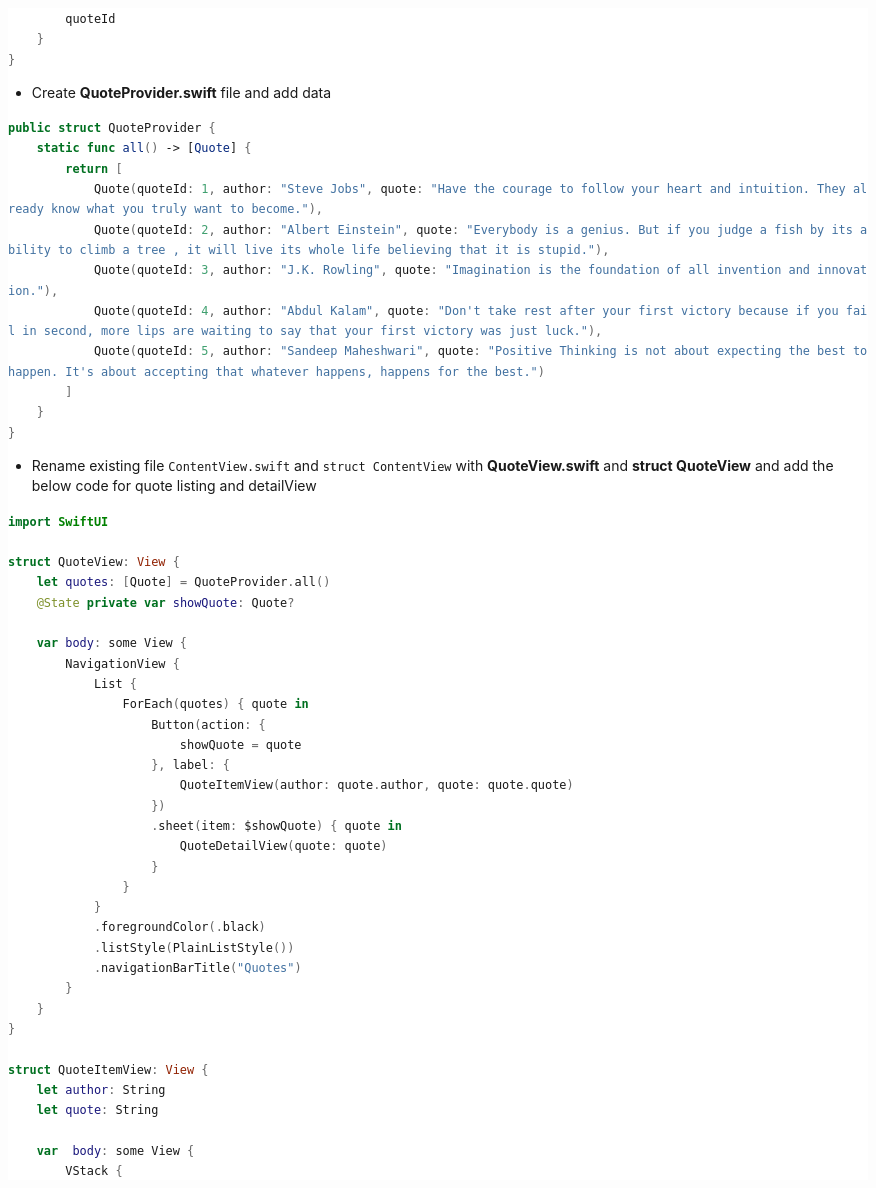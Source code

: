 ```swift
        quoteId
    }
}
```

- Create **QuoteProvider.swift** file and add data

```swift
public struct QuoteProvider {
    static func all() -> [Quote] {
        return [
            Quote(quoteId: 1, author: "Steve Jobs", quote: "Have the courage to follow your heart and intuition. They already know what you truly want to become."),
            Quote(quoteId: 2, author: "Albert Einstein", quote: "Everybody is a genius. But if you judge a fish by its ability to climb a tree , it will live its whole life believing that it is stupid."),
            Quote(quoteId: 3, author: "J.K. Rowling", quote: "Imagination is the foundation of all invention and innovation."),
            Quote(quoteId: 4, author: "Abdul Kalam", quote: "Don't take rest after your first victory because if you fail in second, more lips are waiting to say that your first victory was just luck."),
            Quote(quoteId: 5, author: "Sandeep Maheshwari", quote: "Positive Thinking is not about expecting the best to happen. It's about accepting that whatever happens, happens for the best.")
        ]
    }
}
```

- Rename existing file `ContentView.swift` and `struct ContentView` with **QuoteView.swift** and **struct QuoteView** and add the below code for quote listing and detailView

```swift
import SwiftUI

struct QuoteView: View {
    let quotes: [Quote] = QuoteProvider.all()
    @State private var showQuote: Quote?

    var body: some View {
        NavigationView {
            List {
                ForEach(quotes) { quote in
                    Button(action: {
                        showQuote = quote
                    }, label: {
                        QuoteItemView(author: quote.author, quote: quote.quote)
                    })
                    .sheet(item: $showQuote) { quote in
                        QuoteDetailView(quote: quote)
                    }
                }
            }
            .foregroundColor(.black)
            .listStyle(PlainListStyle())
            .navigationBarTitle("Quotes")
        }
    }
}

struct QuoteItemView: View {
    let author: String
    let quote: String

    var  body: some View {
        VStack {
```